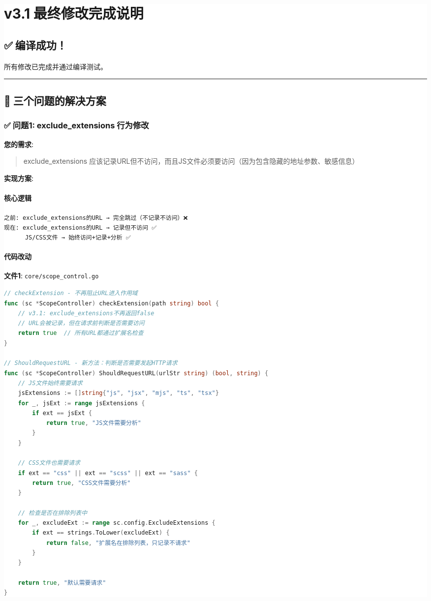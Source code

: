 # v3.1 最终修改完成说明

## ✅ 编译成功！

所有修改已完成并通过编译测试。

---

## 📝 三个问题的解决方案

### ✅ 问题1: exclude_extensions 行为修改

**您的需求**:
> exclude_extensions 应该记录URL但不访问，而且JS文件必须要访问（因为包含隐藏的地址参数、敏感信息）

**实现方案**:

#### 核心逻辑
```
之前: exclude_extensions的URL → 完全跳过（不记录不访问）❌
现在: exclude_extensions的URL → 记录但不访问 ✅
      JS/CSS文件 → 始终访问+记录+分析 ✅
```

#### 代码改动

**文件1**: `core/scope_control.go`
```go
// checkExtension - 不再阻止URL进入作用域
func (sc *ScopeController) checkExtension(path string) bool {
    // v3.1: exclude_extensions不再返回false
    // URL会被记录，但在请求前判断是否需要访问
    return true  // 所有URL都通过扩展名检查
}

// ShouldRequestURL - 新方法：判断是否需要发起HTTP请求
func (sc *ScopeController) ShouldRequestURL(urlStr string) (bool, string) {
    // JS文件始终需要请求
    jsExtensions := []string{"js", "jsx", "mjs", "ts", "tsx"}
    for _, jsExt := range jsExtensions {
        if ext == jsExt {
            return true, "JS文件需要分析"
        }
    }
    
    // CSS文件也需要请求
    if ext == "css" || ext == "scss" || ext == "sass" {
        return true, "CSS文件需要分析"
    }
    
    // 检查是否在排除列表中
    for _, excludeExt := range sc.config.ExcludeExtensions {
        if ext == strings.ToLower(excludeExt) {
            return false, "扩展名在排除列表，只记录不请求"
        }
    }
    
    return true, "默认需要请求"
}
```
